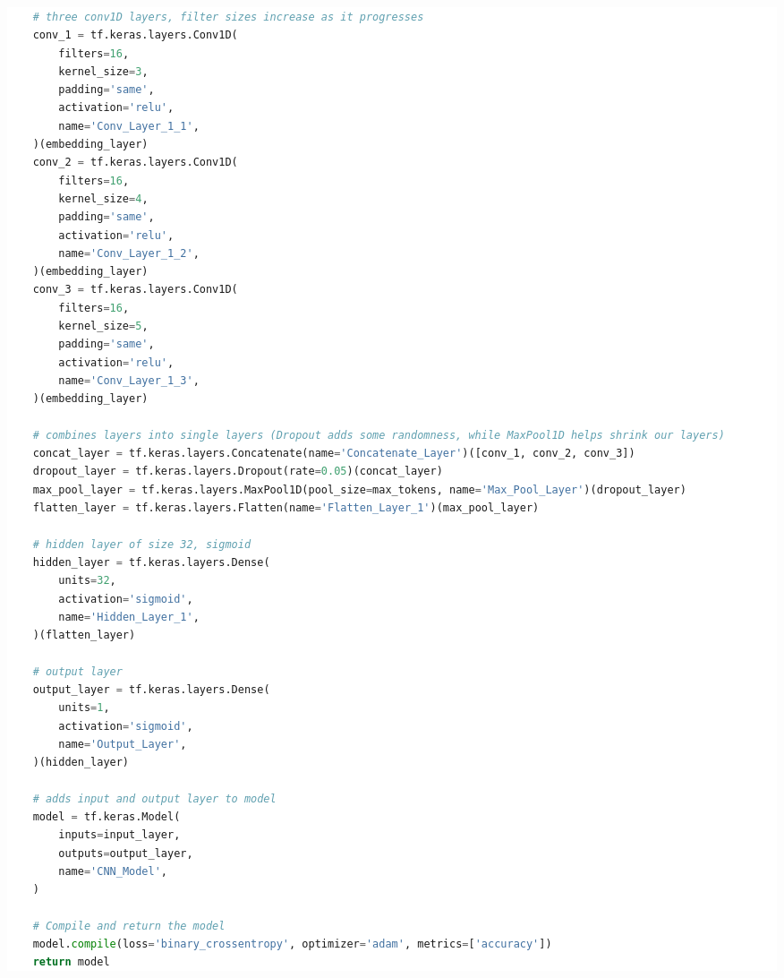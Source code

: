 ```python
    # three conv1D layers, filter sizes increase as it progresses
    conv_1 = tf.keras.layers.Conv1D(
        filters=16,
        kernel_size=3,
        padding='same',
        activation='relu',
        name='Conv_Layer_1_1',
    )(embedding_layer)
    conv_2 = tf.keras.layers.Conv1D(
        filters=16,
        kernel_size=4,
        padding='same',
        activation='relu',
        name='Conv_Layer_1_2',
    )(embedding_layer)
    conv_3 = tf.keras.layers.Conv1D(
        filters=16,
        kernel_size=5,
        padding='same',
        activation='relu',
        name='Conv_Layer_1_3',
    )(embedding_layer)

    # combines layers into single layers (Dropout adds some randomness, while MaxPool1D helps shrink our layers)
    concat_layer = tf.keras.layers.Concatenate(name='Concatenate_Layer')([conv_1, conv_2, conv_3])
    dropout_layer = tf.keras.layers.Dropout(rate=0.05)(concat_layer)
    max_pool_layer = tf.keras.layers.MaxPool1D(pool_size=max_tokens, name='Max_Pool_Layer')(dropout_layer)
    flatten_layer = tf.keras.layers.Flatten(name='Flatten_Layer_1')(max_pool_layer)
    
    # hidden layer of size 32, sigmoid
    hidden_layer = tf.keras.layers.Dense(
        units=32,
        activation='sigmoid',
        name='Hidden_Layer_1',
    )(flatten_layer)

    # output layer
    output_layer = tf.keras.layers.Dense(
        units=1,
        activation='sigmoid',
        name='Output_Layer',
    )(hidden_layer)

    # adds input and output layer to model
    model = tf.keras.Model(
        inputs=input_layer,
        outputs=output_layer,
        name='CNN_Model',
    )

    # Compile and return the model
    model.compile(loss='binary_crossentropy', optimizer='adam', metrics=['accuracy'])
    return model
```

